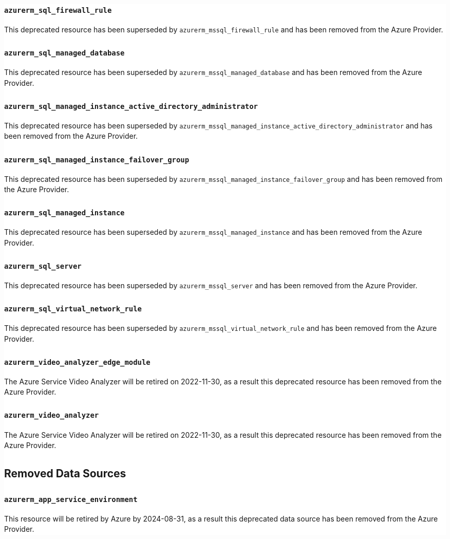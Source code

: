 ### `azurerm_sql_firewall_rule`

This deprecated resource has been superseded by `azurerm_mssql_firewall_rule` and has been removed from the Azure Provider.

### `azurerm_sql_managed_database`

This deprecated resource has been superseded by `azurerm_mssql_managed_database` and has been removed from the Azure Provider.

### `azurerm_sql_managed_instance_active_directory_administrator`

This deprecated resource has been superseded by `azurerm_mssql_managed_instance_active_directory_administrator` and has been removed from the Azure Provider.

### `azurerm_sql_managed_instance_failover_group`

This deprecated resource has been superseded by `azurerm_mssql_managed_instance_failover_group` and has been removed from the Azure Provider.

### `azurerm_sql_managed_instance`

This deprecated resource has been superseded by `azurerm_mssql_managed_instance` and has been removed from the Azure Provider.

### `azurerm_sql_server`

This deprecated resource has been superseded by `azurerm_mssql_server` and has been removed from the Azure Provider.

### `azurerm_sql_virtual_network_rule`

This deprecated resource has been superseded by `azurerm_mssql_virtual_network_rule` and has been removed from the Azure Provider.

### `azurerm_video_analyzer_edge_module`

The Azure Service Video Analyzer will be retired on 2022-11-30, as a result this deprecated resource has been removed from the Azure Provider.

### `azurerm_video_analyzer`

The Azure Service Video Analyzer will be retired on 2022-11-30, as a result this deprecated resource has been removed from the Azure Provider.

## Removed Data Sources

### `azurerm_app_service_environment`

This resource will be retired by Azure by 2024-08-31, as a result this deprecated data source has been removed from the Azure Provider.
